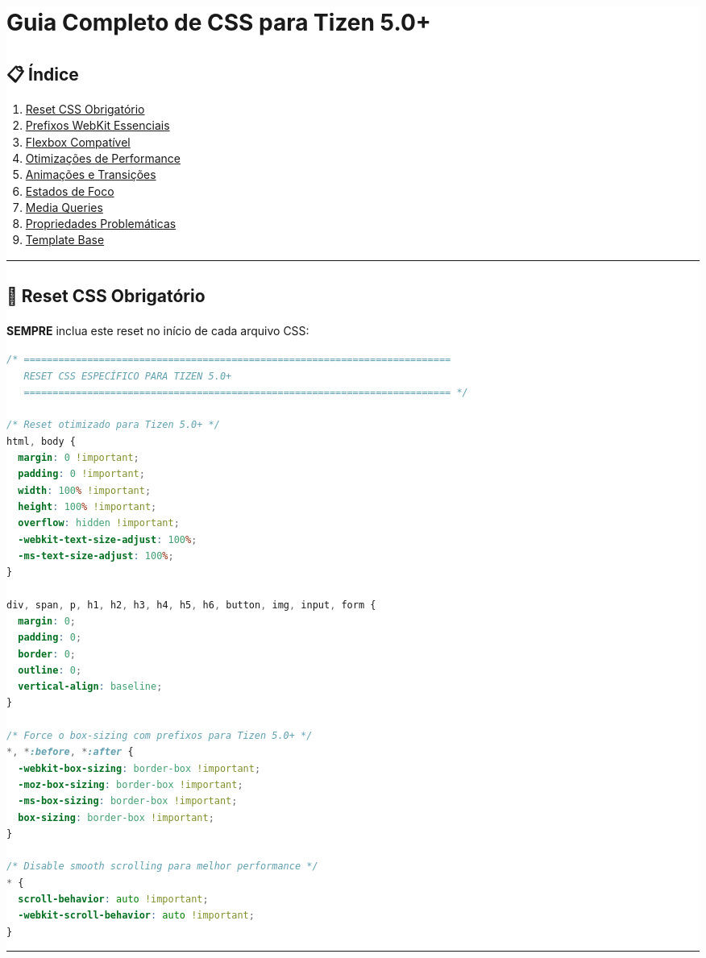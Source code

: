 # Guia Completo de CSS para Tizen 5.0+

## 📋 Índice
1. [Reset CSS Obrigatório](#reset-css-obrigatório)
2. [Prefixos WebKit Essenciais](#prefixos-webkit-essenciais)
3. [Flexbox Compatível](#flexbox-compatível)
4. [Otimizações de Performance](#otimizações-de-performance)
5. [Animações e Transições](#animações-e-transições)
6. [Estados de Foco](#estados-de-foco)
7. [Media Queries](#media-queries)
8. [Propriedades Problemáticas](#propriedades-problemáticas)
9. [Template Base](#template-base)

---

## 🔧 Reset CSS Obrigatório

**SEMPRE** inclua este reset no início de cada arquivo CSS:

```css
/* ==========================================================================
   RESET CSS ESPECÍFICO PARA TIZEN 5.0+
   ========================================================================== */

/* Reset otimizado para Tizen 5.0+ */
html, body {
  margin: 0 !important;
  padding: 0 !important;
  width: 100% !important;
  height: 100% !important;
  overflow: hidden !important;
  -webkit-text-size-adjust: 100%;
  -ms-text-size-adjust: 100%;
}

div, span, p, h1, h2, h3, h4, h5, h6, button, img, input, form {
  margin: 0;
  padding: 0;
  border: 0;
  outline: 0;
  vertical-align: baseline;
}

/* Force o box-sizing com prefixos para Tizen 5.0+ */
*, *:before, *:after {
  -webkit-box-sizing: border-box !important;
  -moz-box-sizing: border-box !important;
  -ms-box-sizing: border-box !important;
  box-sizing: border-box !important;
}

/* Disable smooth scrolling para melhor performance */
* {
  scroll-behavior: auto !important;
  -webkit-scroll-behavior: auto !important;
}
```

---